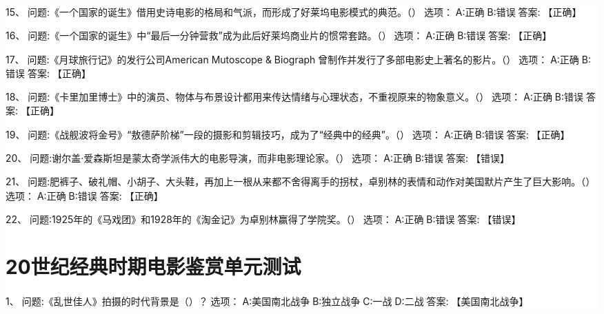 15、 问题:《一个国家的诞生》借用史诗电影的格局和气派，而形成了好莱坞电影模式的典范。（）
选项：
A:正确
B:错误
答案: 【正确】

16、 问题:《一个国家的诞生》中“最后一分钟营救”成为此后好莱坞商业片的惯常套路。（）
选项：
A:正确
B:错误
答案: 【正确】

17、 问题:《月球旅行记》的发行公司American Mutoscope & Biograph 曾制作并发行了多部电影史上著名的影片。（）
选项：
A:正确
B:错误
答案: 【正确】

18、 问题:《卡里加里博士》中的演员、物体与布景设计都用来传达情绪与心理状态，不重视原来的物象意义。（）
选项：
A:正确
B:错误
答案: 【正确】

19、 问题:《战舰波将金号》“敖德萨阶梯”一段的摄影和剪辑技巧，成为了“经典中的经典”。（）
选项：
A:正确
B:错误
答案: 【正确】

20、 问题:谢尔盖·爱森斯坦是蒙太奇学派伟大的电影导演，而非电影理论家。（）
选项：
A:正确
B:错误
答案: 【错误】

21、 问题:肥裤子、破礼帽、小胡子、大头鞋，再加上一根从来都不舍得离手的拐杖，卓别林的表情和动作对美国默片产生了巨大影响。（）
选项：
A:正确
B:错误
答案: 【正确】

22、 问题:1925年的《马戏团》和1928年的《淘金记》为卓别林赢得了学院奖。（）
选项：
A:正确
B:错误
答案: 【错误】

# 20世纪经典时期电影鉴赏单元测试

1、 问题:《乱世佳人》拍摄的时代背景是（）？
选项：
A:美国南北战争
B:独立战争
C:一战
D:二战
答案: 【美国南北战争】
